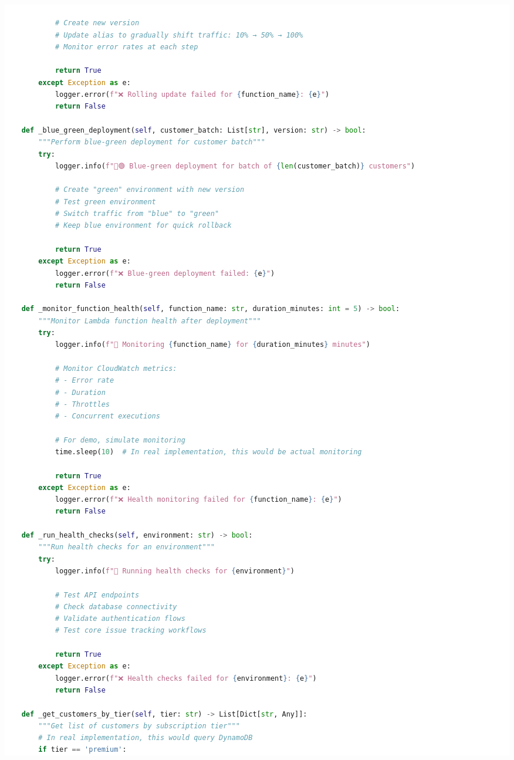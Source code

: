 ```python
            
            # Create new version
            # Update alias to gradually shift traffic: 10% → 50% → 100%
            # Monitor error rates at each step
            
            return True
        except Exception as e:
            logger.error(f"❌ Rolling update failed for {function_name}: {e}")
            return False
    
    def _blue_green_deployment(self, customer_batch: List[str], version: str) -> bool:
        """Perform blue-green deployment for customer batch"""
        try:
            logger.info(f"🔵🟢 Blue-green deployment for batch of {len(customer_batch)} customers")
            
            # Create "green" environment with new version
            # Test green environment
            # Switch traffic from "blue" to "green"
            # Keep blue environment for quick rollback
            
            return True
        except Exception as e:
            logger.error(f"❌ Blue-green deployment failed: {e}")
            return False
    
    def _monitor_function_health(self, function_name: str, duration_minutes: int = 5) -> bool:
        """Monitor Lambda function health after deployment"""
        try:
            logger.info(f"🏥 Monitoring {function_name} for {duration_minutes} minutes")
            
            # Monitor CloudWatch metrics:
            # - Error rate
            # - Duration
            # - Throttles
            # - Concurrent executions
            
            # For demo, simulate monitoring
            time.sleep(10)  # In real implementation, this would be actual monitoring
            
            return True
        except Exception as e:
            logger.error(f"❌ Health monitoring failed for {function_name}: {e}")
            return False
    
    def _run_health_checks(self, environment: str) -> bool:
        """Run health checks for an environment"""
        try:
            logger.info(f"🏥 Running health checks for {environment}")
            
            # Test API endpoints
            # Check database connectivity
            # Validate authentication flows
            # Test core issue tracking workflows
            
            return True
        except Exception as e:
            logger.error(f"❌ Health checks failed for {environment}: {e}")
            return False
    
    def _get_customers_by_tier(self, tier: str) -> List[Dict[str, Any]]:
        """Get list of customers by subscription tier"""
        # In real implementation, this would query DynamoDB
        if tier == 'premium':
```